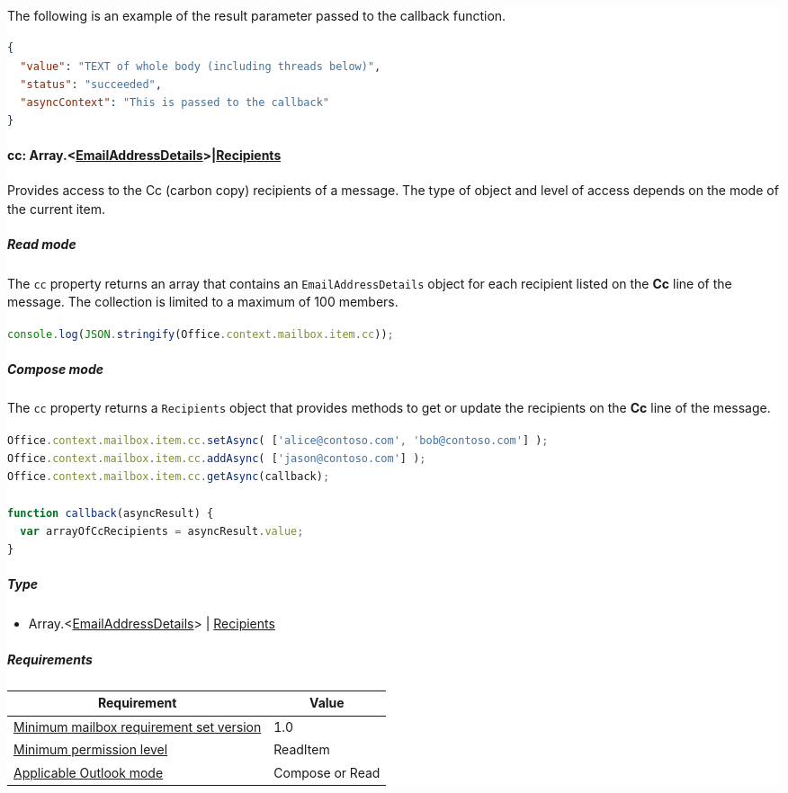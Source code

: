 The following is an example of the result parameter passed to the callback function.

```json
{
  "value": "TEXT of whole body (including threads below)",
  "status": "succeeded",
  "asyncContext": "This is passed to the callback"
}
```

#### cc: Array.<[EmailAddressDetails](/javascript/api/outlook/office.emailaddressdetails?view=outlook-js-1.4)>|[Recipients](/javascript/api/outlook/office.recipients?view=outlook-js-1.4)

Provides access to the Cc (carbon copy) recipients of a message. The type of object and level of access depends on the mode of the current item.

##### Read mode

The `cc` property returns an array that contains an `EmailAddressDetails` object for each recipient listed on the **Cc** line of the message. The collection is limited to a maximum of 100 members.

```javascript
console.log(JSON.stringify(Office.context.mailbox.item.cc));
```

##### Compose mode

The `cc` property returns a `Recipients` object that provides methods to get or update the recipients on the **Cc** line of the message.

```javascript
Office.context.mailbox.item.cc.setAsync( ['alice@contoso.com', 'bob@contoso.com'] );
Office.context.mailbox.item.cc.addAsync( ['jason@contoso.com'] );
Office.context.mailbox.item.cc.getAsync(callback);

function callback(asyncResult) {
  var arrayOfCcRecipients = asyncResult.value;
}
```

##### Type

*   Array.<[EmailAddressDetails](/javascript/api/outlook/office.emailaddressdetails?view=outlook-js-1.4)> | [Recipients](/javascript/api/outlook/office.recipients?view=outlook-js-1.4)

##### Requirements

|Requirement| Value|
|---|---|
|[Minimum mailbox requirement set version](/office/dev/add-ins/reference/requirement-sets/outlook-api-requirement-sets)| 1.0|
|[Minimum permission level](/outlook/add-ins/understanding-outlook-add-in-permissions)| ReadItem|
|[Applicable Outlook mode](/outlook/add-ins/#extension-points)| Compose or Read|
